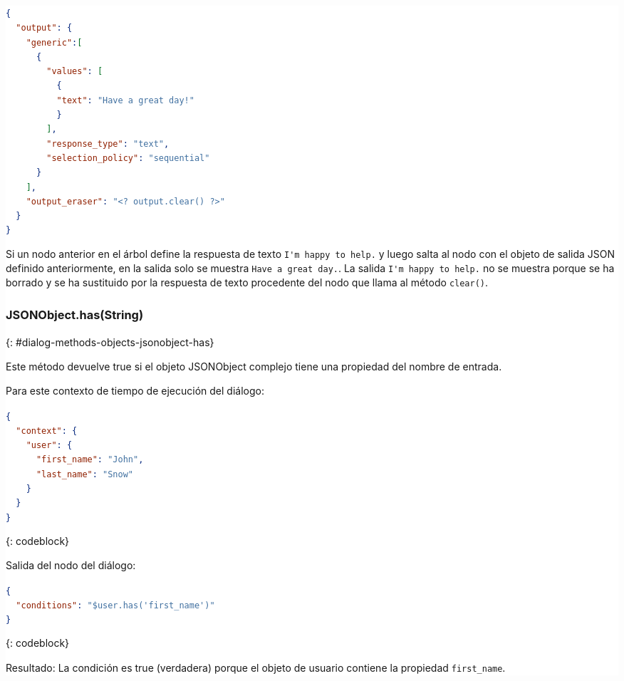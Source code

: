 ```json
{
  "output": {
    "generic":[
      {
        "values": [
          {
          "text": "Have a great day!"
          }
        ],
        "response_type": "text",
        "selection_policy": "sequential"
      }
    ],
    "output_eraser": "<? output.clear() ?>"
  }
}
```

Si un nodo anterior en el árbol define la respuesta de texto `I'm happy to help.` y luego salta al nodo con el objeto de salida JSON definido anteriormente, en la salida solo se muestra `Have a great day.`. La salida `I'm happy to help.` no se muestra porque se ha borrado y se ha sustituido por la respuesta de texto procedente del nodo que llama al método `clear()`.

### JSONObject.has(String)
{: #dialog-methods-objects-jsonobject-has}

Este método devuelve true si el objeto JSONObject complejo tiene una propiedad del nombre de entrada.

Para este contexto de tiempo de ejecución del diálogo:

```json
{
  "context": {
    "user": {
      "first_name": "John",
      "last_name": "Snow"
    }
  }
}
```
{: codeblock}

Salida del nodo del diálogo:

```json
{
  "conditions": "$user.has('first_name')"
}
```
{: codeblock}

Resultado: La condición es true (verdadera) porque el objeto de usuario contiene la propiedad `first_name`.
